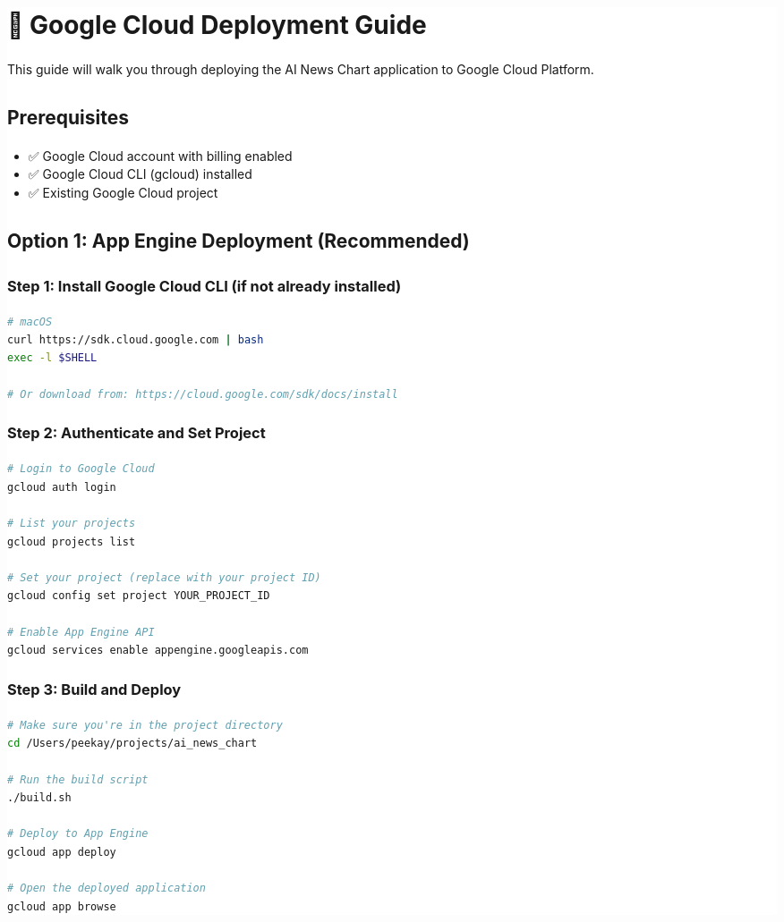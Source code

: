 # 🚀 Google Cloud Deployment Guide

This guide will walk you through deploying the AI News Chart application to Google Cloud Platform.

## Prerequisites

- ✅ Google Cloud account with billing enabled
- ✅ Google Cloud CLI (gcloud) installed
- ✅ Existing Google Cloud project

## Option 1: App Engine Deployment (Recommended)

### Step 1: Install Google Cloud CLI (if not already installed)

```bash
# macOS
curl https://sdk.cloud.google.com | bash
exec -l $SHELL

# Or download from: https://cloud.google.com/sdk/docs/install
```

### Step 2: Authenticate and Set Project

```bash
# Login to Google Cloud
gcloud auth login

# List your projects
gcloud projects list

# Set your project (replace with your project ID)
gcloud config set project YOUR_PROJECT_ID

# Enable App Engine API
gcloud services enable appengine.googleapis.com
```

### Step 3: Build and Deploy

```bash
# Make sure you're in the project directory
cd /Users/peekay/projects/ai_news_chart

# Run the build script
./build.sh

# Deploy to App Engine
gcloud app deploy

# Open the deployed application
gcloud app browse
```
